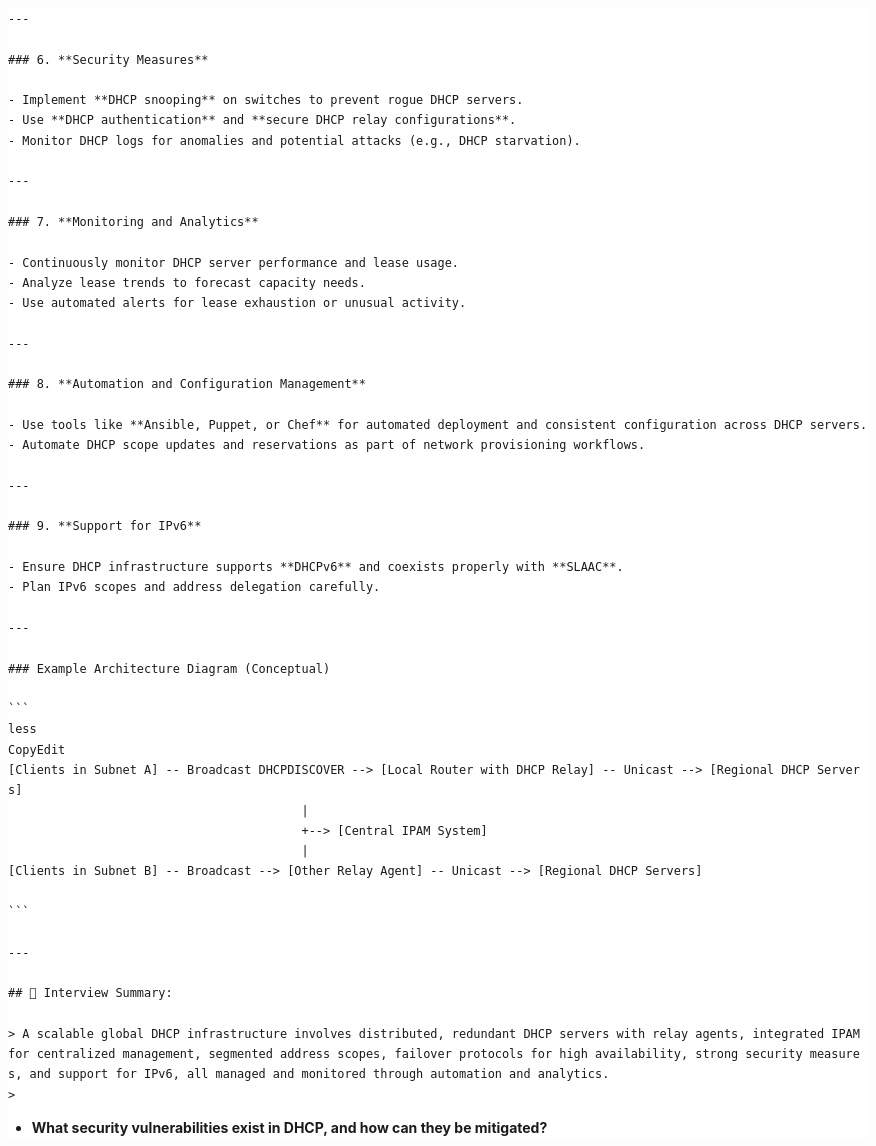     ---
    
    ### 6. **Security Measures**
    
    - Implement **DHCP snooping** on switches to prevent rogue DHCP servers.
    - Use **DHCP authentication** and **secure DHCP relay configurations**.
    - Monitor DHCP logs for anomalies and potential attacks (e.g., DHCP starvation).
    
    ---
    
    ### 7. **Monitoring and Analytics**
    
    - Continuously monitor DHCP server performance and lease usage.
    - Analyze lease trends to forecast capacity needs.
    - Use automated alerts for lease exhaustion or unusual activity.
    
    ---
    
    ### 8. **Automation and Configuration Management**
    
    - Use tools like **Ansible, Puppet, or Chef** for automated deployment and consistent configuration across DHCP servers.
    - Automate DHCP scope updates and reservations as part of network provisioning workflows.
    
    ---
    
    ### 9. **Support for IPv6**
    
    - Ensure DHCP infrastructure supports **DHCPv6** and coexists properly with **SLAAC**.
    - Plan IPv6 scopes and address delegation carefully.
    
    ---
    
    ### Example Architecture Diagram (Conceptual)
    
    ```
    less
    CopyEdit
    [Clients in Subnet A] -- Broadcast DHCPDISCOVER --> [Local Router with DHCP Relay] -- Unicast --> [Regional DHCP Servers]
                                             |
                                             +--> [Central IPAM System]
                                             |
    [Clients in Subnet B] -- Broadcast --> [Other Relay Agent] -- Unicast --> [Regional DHCP Servers]
    
    ```
    
    ---
    
    ## 🧠 Interview Summary:
    
    > A scalable global DHCP infrastructure involves distributed, redundant DHCP servers with relay agents, integrated IPAM for centralized management, segmented address scopes, failover protocols for high availability, strong security measures, and support for IPv6, all managed and monitored through automation and analytics.
    > 
- **What security vulnerabilities exist in DHCP, and how can they be mitigated?**
    